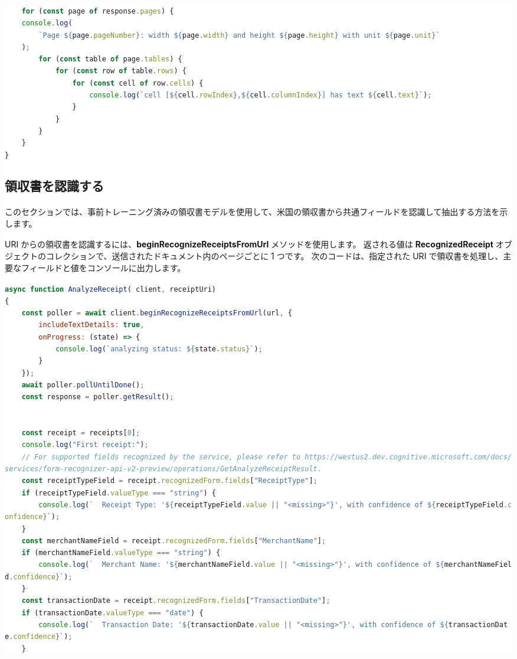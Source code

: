 ```javascript
    for (const page of response.pages) {
    console.log(
        `Page ${page.pageNumber}: width ${page.width} and height ${page.height} with unit ${page.unit}`
    );
        for (const table of page.tables) {
            for (const row of table.rows) {
                for (const cell of row.cells) {
                    console.log(`cell [${cell.rowIndex},${cell.columnIndex}] has text ${cell.text}`);
                }
            }
        }
    }
}
```

## <a name="recognize-receipts"></a>領収書を認識する

このセクションでは、事前トレーニング済みの領収書モデルを使用して、米国の領収書から共通フィールドを認識して抽出する方法を示します。

URI からの領収書を認識するには、**beginRecognizeReceiptsFromUrl** メソッドを使用します。 返される値は **RecognizedReceipt** オブジェクトのコレクションで、送信されたドキュメント内のページごとに 1 つです。 次のコードは、指定された URI で領収書を処理し、主要なフィールドと値をコンソールに出力します。

```javascript
async function AnalyzeReceipt( client, receiptUri)
{
    const poller = await client.beginRecognizeReceiptsFromUrl(url, {
        includeTextDetails: true,
        onProgress: (state) => {
            console.log(`analyzing status: ${state.status}`);
        }
    });
    await poller.pollUntilDone();
    const response = poller.getResult();


    const receipt = receipts[0];
    console.log("First receipt:");
    // For supported fields recognized by the service, please refer to https://westus2.dev.cognitive.microsoft.com/docs/services/form-recognizer-api-v2-preview/operations/GetAnalyzeReceiptResult.
    const receiptTypeField = receipt.recognizedForm.fields["ReceiptType"];
    if (receiptTypeField.valueType === "string") {
        console.log(`  Receipt Type: '${receiptTypeField.value || "<missing>"}', with confidence of ${receiptTypeField.confidence}`);
    }
    const merchantNameField = receipt.recognizedForm.fields["MerchantName"];
    if (merchantNameField.valueType === "string") {
        console.log(`  Merchant Name: '${merchantNameField.value || "<missing>"}', with confidence of ${merchantNameField.confidence}`);
    }
    const transactionDate = receipt.recognizedForm.fields["TransactionDate"];
    if (transactionDate.valueType === "date") {
        console.log(`  Transaction Date: '${transactionDate.value || "<missing>"}', with confidence of ${transactionDate.confidence}`);
    }
```
